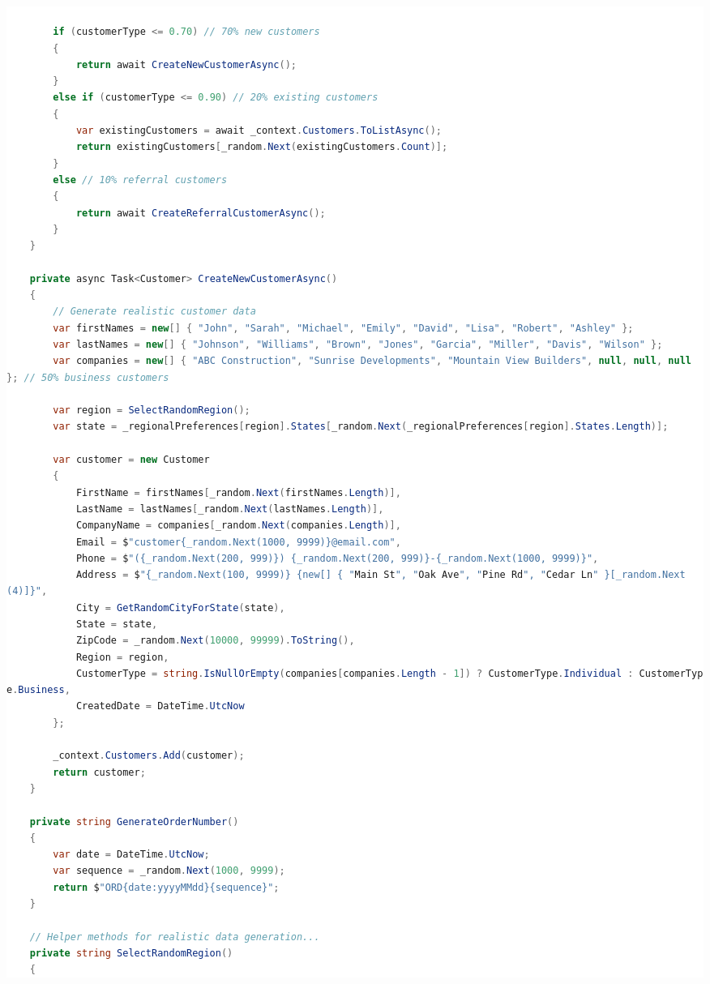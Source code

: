 ```csharp
        
        if (customerType <= 0.70) // 70% new customers
        {
            return await CreateNewCustomerAsync();
        }
        else if (customerType <= 0.90) // 20% existing customers
        {
            var existingCustomers = await _context.Customers.ToListAsync();
            return existingCustomers[_random.Next(existingCustomers.Count)];
        }
        else // 10% referral customers
        {
            return await CreateReferralCustomerAsync();
        }
    }
    
    private async Task<Customer> CreateNewCustomerAsync()
    {
        // Generate realistic customer data
        var firstNames = new[] { "John", "Sarah", "Michael", "Emily", "David", "Lisa", "Robert", "Ashley" };
        var lastNames = new[] { "Johnson", "Williams", "Brown", "Jones", "Garcia", "Miller", "Davis", "Wilson" };
        var companies = new[] { "ABC Construction", "Sunrise Developments", "Mountain View Builders", null, null, null }; // 50% business customers
        
        var region = SelectRandomRegion();
        var state = _regionalPreferences[region].States[_random.Next(_regionalPreferences[region].States.Length)];
        
        var customer = new Customer
        {
            FirstName = firstNames[_random.Next(firstNames.Length)],
            LastName = lastNames[_random.Next(lastNames.Length)],
            CompanyName = companies[_random.Next(companies.Length)],
            Email = $"customer{_random.Next(1000, 9999)}@email.com",
            Phone = $"({_random.Next(200, 999)}) {_random.Next(200, 999)}-{_random.Next(1000, 9999)}",
            Address = $"{_random.Next(100, 9999)} {new[] { "Main St", "Oak Ave", "Pine Rd", "Cedar Ln" }[_random.Next(4)]}",
            City = GetRandomCityForState(state),
            State = state,
            ZipCode = _random.Next(10000, 99999).ToString(),
            Region = region,
            CustomerType = string.IsNullOrEmpty(companies[companies.Length - 1]) ? CustomerType.Individual : CustomerType.Business,
            CreatedDate = DateTime.UtcNow
        };
        
        _context.Customers.Add(customer);
        return customer;
    }
    
    private string GenerateOrderNumber()
    {
        var date = DateTime.UtcNow;
        var sequence = _random.Next(1000, 9999);
        return $"ORD{date:yyyyMMdd}{sequence}";
    }
    
    // Helper methods for realistic data generation...
    private string SelectRandomRegion()
    {
```